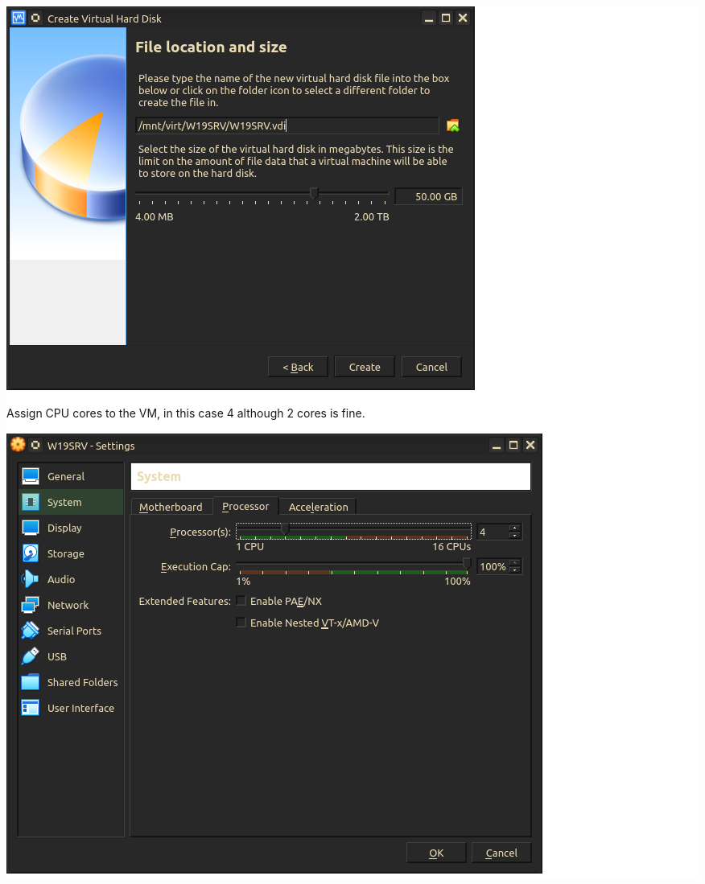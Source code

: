 ![virtualbox7.png](/virtualhomelab/virtualbox7.png)

Assign CPU cores to the VM, in this case 4 although 2 cores is fine.

![virtualbox8.png](/virtualhomelab/virtualbox8.png)
